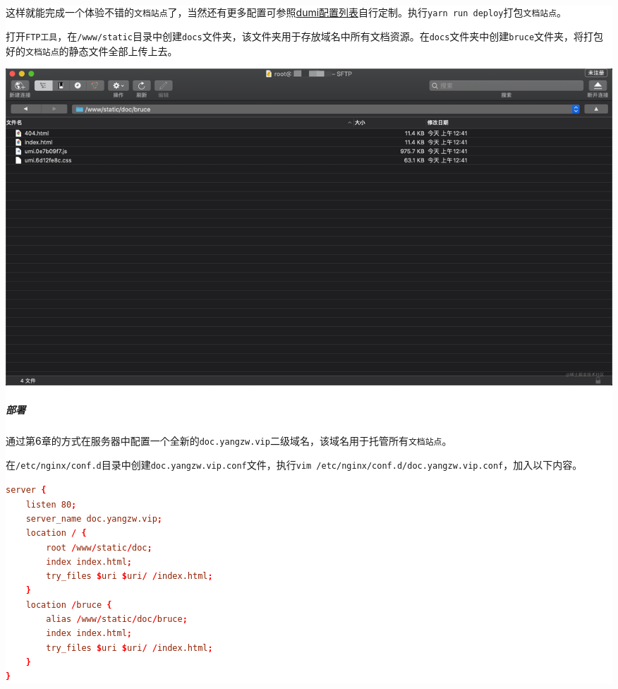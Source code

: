 
这样就能完成一个体验不错的`文档站点`了，当然还有更多配置可参照[dumi配置列表](https://d.umijs.org/zh-CN/config)自行定制。执行`yarn run deploy`打包`文档站点`。

打开`FTP工具`，在`/www/static`目录中创建`docs`文件夹，该文件夹用于存放域名中所有文档资源。在`docs`文件夹中创建`bruce`文件夹，将打包好的`文档站点`的静态文件全部上传上去。

![doc目录](./images/13434a03262e4e9b89cc27b5d8b73c3e~tplv-k3u1fbpfcp-watermark.png)

##### 部署

通过第6章的方式在服务器中配置一个全新的`doc.yangzw.vip`二级域名，该域名用于托管所有`文档站点`。

在`/etc/nginx/conf.d`目录中创建`doc.yangzw.vip.conf`文件，执行`vim /etc/nginx/conf.d/doc.yangzw.vip.conf`，加入以下内容。

```conf
server {
	listen 80;
	server_name doc.yangzw.vip;
	location / {
		root /www/static/doc;
		index index.html;
		try_files $uri $uri/ /index.html;
	}
	location /bruce {
		alias /www/static/doc/bruce;
		index index.html;
		try_files $uri $uri/ /index.html;
	}
}
```
